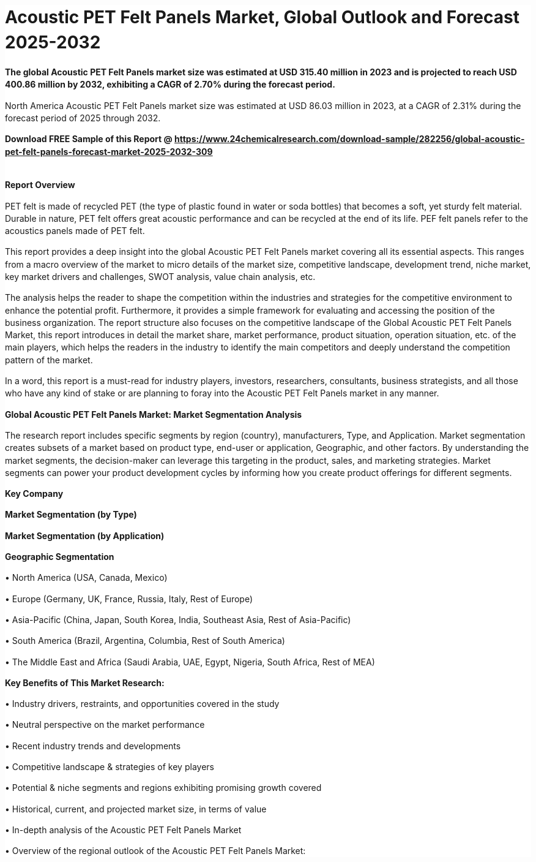<h1>Acoustic PET Felt Panels Market, Global Outlook and Forecast 2025-2032</h1><p><strong>The global Acoustic PET Felt Panels market size was estimated at USD 315.40 million in 2023 and is projected to reach USD 400.86 million by 2032, exhibiting a CAGR of 2.70% during the forecast period.</strong></p><p>
</p><p>
North America Acoustic PET Felt Panels market size was estimated at USD 86.03 million in 2023, at a CAGR of 2.31% during the forecast period of 2025 through 2032.</p><div><b>Download FREE Sample of this Report @ 
            <a href="https://www.24chemicalresearch.com/download-sample/282256/global-acoustic-pet-felt-panels-forecast-market-2025-2032-309">
            https://www.24chemicalresearch.com/download-sample/282256/global-acoustic-pet-felt-panels-forecast-market-2025-2032-309</a></b></div><br><p>
</p><p><strong>Report Overview</strong></p><p>
</p><p>
PET felt is made of recycled PET (the type of plastic found in water or soda bottles) that becomes a soft, yet sturdy felt material. Durable in nature, PET felt offers great acoustic performance and can be recycled at the end of its life. PEF felt panels refer to the acoustics panels made of PET felt.</p><p>
</p><p>
This report provides a deep insight into the global Acoustic PET Felt Panels market covering all its essential aspects. This ranges from a macro overview of the market to micro details of the market size, competitive landscape, development trend, niche market, key market drivers and challenges, SWOT analysis, value chain analysis, etc.</p><p>
</p><p>
The analysis helps the reader to shape the competition within the industries and strategies for the competitive environment to enhance the potential profit. Furthermore, it provides a simple framework for evaluating and accessing the position of the business organization. The report structure also focuses on the competitive landscape of the Global Acoustic PET Felt Panels Market, this report introduces in detail the market share, market performance, product situation, operation situation, etc. of the main players, which helps the readers in the industry to identify the main competitors and deeply understand the competition pattern of the market.</p><p>
In a word, this report is a must-read for industry players, investors, researchers, consultants, business strategists, and all those who have any kind of stake or are planning to foray into the Acoustic PET Felt Panels market in any manner.</p><p>
<strong>Global Acoustic PET Felt Panels Market: Market Segmentation Analysis</strong></p><p>
The research report includes specific segments by region (country), manufacturers, Type, and Application. Market segmentation creates subsets of a market based on product type, end-user or application, Geographic, and other factors. By understanding the market segments, the decision-maker can leverage this targeting in the product, sales, and marketing strategies. Market segments can power your product development cycles by informing how you create product offerings for different segments.</p><p>
<strong>Key Company</strong></p><p>
</p><p>
</p><p><strong>Market Segmentation (by Type)</strong></p><p>
</p><p>
</p><p><strong>Market Segmentation (by Application)</strong></p><p>
</p><p>
</p><p><strong>Geographic Segmentation</strong></p><p>
• North America (USA, Canada, Mexico)</p><p>
• Europe (Germany, UK, France, Russia, Italy, Rest of Europe)</p><p>
• Asia-Pacific (China, Japan, South Korea, India, Southeast Asia, Rest of Asia-Pacific)</p><p>
• South America (Brazil, Argentina, Columbia, Rest of South America)</p><p>
• The Middle East and Africa (Saudi Arabia, UAE, Egypt, Nigeria, South Africa, Rest of MEA)</p><p>
</p><p>
<strong>Key Benefits of This Market Research:</strong></p><p>
• Industry drivers, restraints, and opportunities covered in the study</p><p>
• Neutral perspective on the market performance</p><p>
• Recent industry trends and developments</p><p>
• Competitive landscape &amp; strategies of key players</p><p>
• Potential &amp; niche segments and regions exhibiting promising growth covered</p><p>
• Historical, current, and projected market size, in terms of value</p><p>
• In-depth analysis of the Acoustic PET Felt Panels Market</p><p>
• Overview of the regional outlook of the Acoustic PET Felt Panels Market:</p><p>
</p><p>